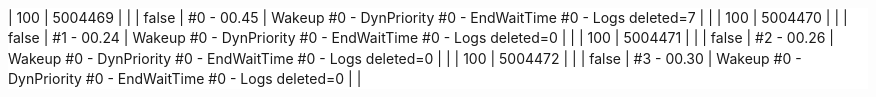 |               100                |                      5004469                       |                |           | false | \#0 - 00.45 | Wakeup \#0 - DynPriority \#0 - EndWaitTime \#0 - Logs deleted=7 |                   |
|               100                |                      5004470                       |                |           | false | \#1 - 00.24 | Wakeup \#0 - DynPriority \#0 - EndWaitTime \#0 - Logs deleted=0 |                   |
|               100                |                      5004471                       |                |           | false | \#2 - 00.26 | Wakeup \#0 - DynPriority \#0 - EndWaitTime \#0 - Logs deleted=0 |                   |
|               100                |                      5004472                       |                |           | false | \#3 - 00.30 | Wakeup \#0 - DynPriority \#0 - EndWaitTime \#0 - Logs deleted=0 |                   |

</div>

</div>
